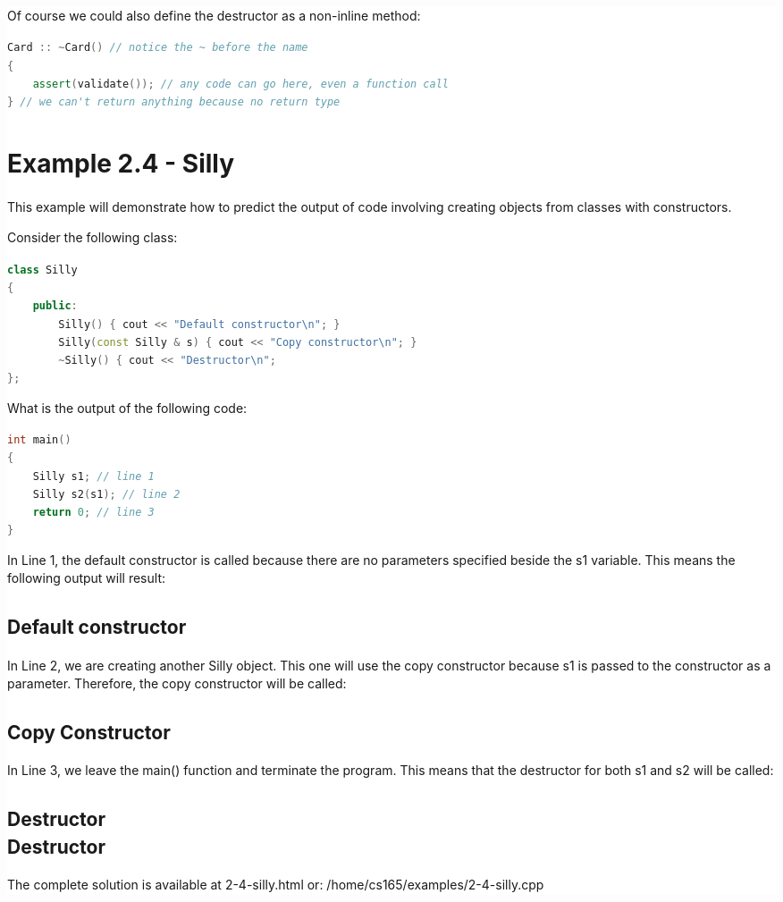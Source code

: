 Of course we could also define the destructor as a non-inline method:

```cpp
Card :: ~Card() // notice the ~ before the name
{
    assert(validate()); // any code can go here, even a function call
} // we can't return anything because no return type
```

# Example 2.4 - Silly 

This example will demonstrate how to predict the output of code involving creating objects from classes with constructors.

Consider the following class:

```cpp
class Silly
{
    public:
        Silly() { cout << "Default constructor\n"; }
        Silly(const Silly & s) { cout << "Copy constructor\n"; }
        ~Silly() { cout << "Destructor\n";
};
```

What is the output of the following code:

```cpp
int main()
{
    Silly s1; // line 1
    Silly s2(s1); // line 2
    return 0; // line 3
}
```

In Line 1, the default constructor is called because there are no parameters specified beside the s1 variable. This means the following output will result:

## Default constructor

In Line 2, we are creating another Silly object. This one will use the copy constructor because s1 is passed to the constructor as a parameter. Therefore, the copy constructor will be called:

## Copy Constructor

In Line 3, we leave the main() function and terminate the program. This means that the destructor for both s1 and s2 will be called:

## Destructor <br> Destructor

The complete solution is available at 2-4-silly.html or:
/home/cs165/examples/2-4-silly.cpp
